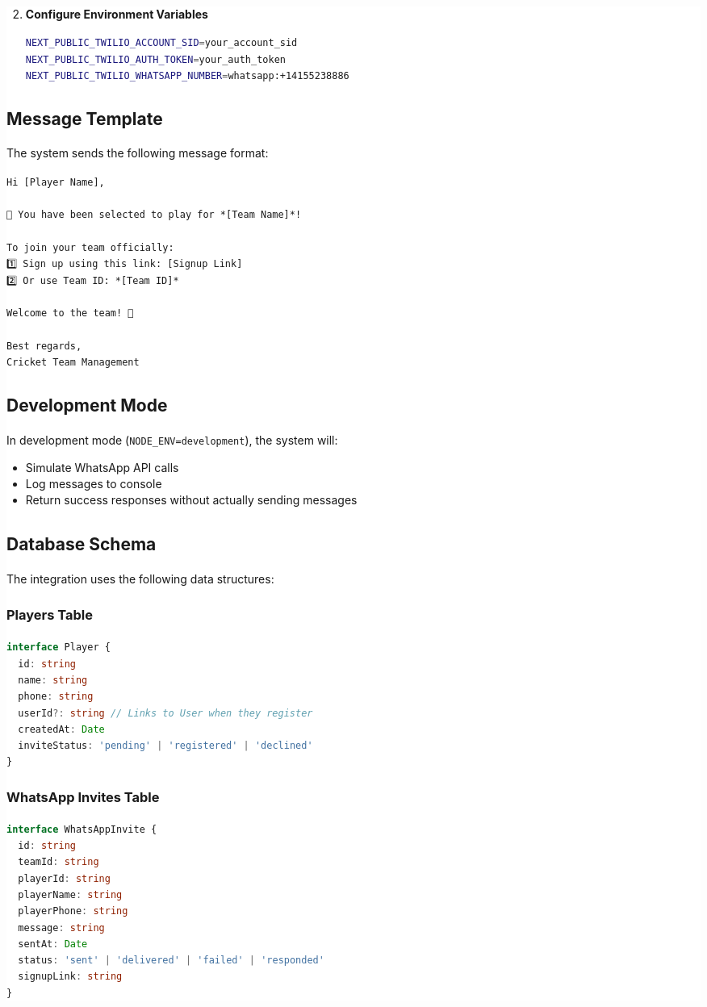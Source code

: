 2. **Configure Environment Variables**
   ```bash
   NEXT_PUBLIC_TWILIO_ACCOUNT_SID=your_account_sid
   NEXT_PUBLIC_TWILIO_AUTH_TOKEN=your_auth_token
   NEXT_PUBLIC_TWILIO_WHATSAPP_NUMBER=whatsapp:+14155238886
   ```

## Message Template

The system sends the following message format:

```
Hi [Player Name],

🏏 You have been selected to play for *[Team Name]*!

To join your team officially:
1️⃣ Sign up using this link: [Signup Link]
2️⃣ Or use Team ID: *[Team ID]*

Welcome to the team! 🎉

Best regards,
Cricket Team Management
```

## Development Mode

In development mode (`NODE_ENV=development`), the system will:
- Simulate WhatsApp API calls
- Log messages to console
- Return success responses without actually sending messages

## Database Schema

The integration uses the following data structures:

### Players Table
```typescript
interface Player {
  id: string
  name: string
  phone: string
  userId?: string // Links to User when they register
  createdAt: Date
  inviteStatus: 'pending' | 'registered' | 'declined'
}
```

### WhatsApp Invites Table
```typescript
interface WhatsAppInvite {
  id: string
  teamId: string
  playerId: string
  playerName: string
  playerPhone: string
  message: string
  sentAt: Date
  status: 'sent' | 'delivered' | 'failed' | 'responded'
  signupLink: string
}
```
